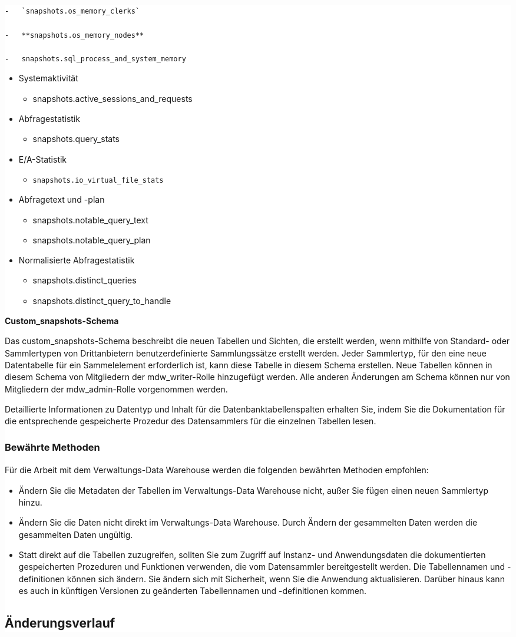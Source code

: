     -   `snapshots.os_memory_clerks`  
  
    -   **snapshots.os_memory_nodes**  
  
    -   snapshots.sql_process_and_system_memory  
  
-   Systemaktivität  
  
    -   snapshots.active_sessions_and_requests  
  
-   Abfragestatistik  
  
    -   snapshots.query_stats  
  
-   E/A-Statistik  
  
    -   `snapshots.io_virtual_file_stats`  
  
-   Abfragetext und -plan  
  
    -   snapshots.notable_query_text  
  
    -   snapshots.notable_query_plan  
  
-   Normalisierte Abfragestatistik  
  
    -   snapshots.distinct_queries  
  
    -   snapshots.distinct_query_to_handle  
  
 **Custom_snapshots-Schema**  
  
 Das custom_snapshots-Schema beschreibt die neuen Tabellen und Sichten, die erstellt werden, wenn mithilfe von Standard- oder Sammlertypen von Drittanbietern benutzerdefinierte Sammlungssätze erstellt werden. Jeder Sammlertyp, für den eine neue Datentabelle für ein Sammelelement erforderlich ist, kann diese Tabelle in diesem Schema erstellen. Neue Tabellen können in diesem Schema von Mitgliedern der mdw_writer-Rolle hinzugefügt werden. Alle anderen Änderungen am Schema können nur von Mitgliedern der mdw_admin-Rolle vorgenommen werden.  
  
 Detaillierte Informationen zu Datentyp und Inhalt für die Datenbanktabellenspalten erhalten Sie, indem Sie die Dokumentation für die entsprechende gespeicherte Prozedur des Datensammlers für die einzelnen Tabellen lesen.  
  
### <a name="best-practices"></a>Bewährte Methoden  
 Für die Arbeit mit dem Verwaltungs-Data Warehouse werden die folgenden bewährten Methoden empfohlen:  
  
-   Ändern Sie die Metadaten der Tabellen im Verwaltungs-Data Warehouse nicht, außer Sie fügen einen neuen Sammlertyp hinzu.  
  
-   Ändern Sie die Daten nicht direkt im Verwaltungs-Data Warehouse. Durch Ändern der gesammelten Daten werden die gesammelten Daten ungültig.  
  
-   Statt direkt auf die Tabellen zuzugreifen, sollten Sie zum Zugriff auf Instanz- und Anwendungsdaten die dokumentierten gespeicherten Prozeduren und Funktionen verwenden, die vom Datensammler bereitgestellt werden. Die Tabellennamen und -definitionen können sich ändern. Sie ändern sich mit Sicherheit, wenn Sie die Anwendung aktualisieren. Darüber hinaus kann es auch in künftigen Versionen zu geänderten Tabellennamen und -definitionen kommen.  
  
## <a name="change-history"></a>Änderungsverlauf  
  